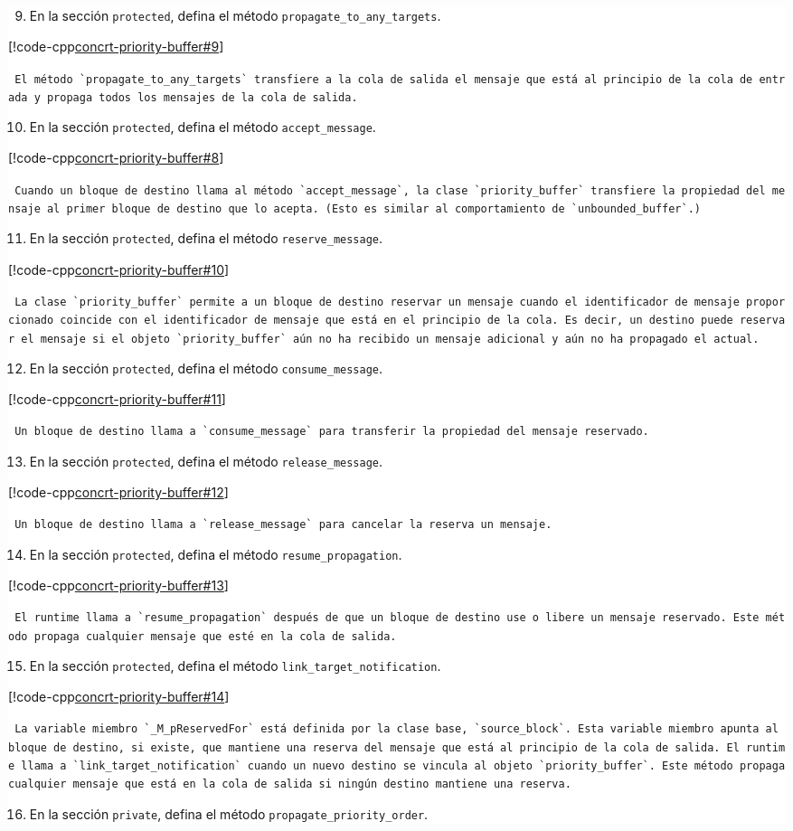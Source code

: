 9. En la sección `protected`, defina el método `propagate_to_any_targets`.  
  
 [!code-cpp[concrt-priority-buffer#9](../../parallel/concrt/codesnippet/CPP/walkthrough-creating-a-custom-message-block_9.h)]  
  
     El método `propagate_to_any_targets` transfiere a la cola de salida el mensaje que está al principio de la cola de entrada y propaga todos los mensajes de la cola de salida.  
  
10. En la sección `protected`, defina el método `accept_message`.  
  
 [!code-cpp[concrt-priority-buffer#8](../../parallel/concrt/codesnippet/CPP/walkthrough-creating-a-custom-message-block_10.h)]  
  
     Cuando un bloque de destino llama al método `accept_message`, la clase `priority_buffer` transfiere la propiedad del mensaje al primer bloque de destino que lo acepta. (Esto es similar al comportamiento de `unbounded_buffer`.)  
  
11. En la sección `protected`, defina el método `reserve_message`.  
  
 [!code-cpp[concrt-priority-buffer#10](../../parallel/concrt/codesnippet/CPP/walkthrough-creating-a-custom-message-block_11.h)]  
  
     La clase `priority_buffer` permite a un bloque de destino reservar un mensaje cuando el identificador de mensaje proporcionado coincide con el identificador de mensaje que está en el principio de la cola. Es decir, un destino puede reservar el mensaje si el objeto `priority_buffer` aún no ha recibido un mensaje adicional y aún no ha propagado el actual.  
  
12. En la sección `protected`, defina el método `consume_message`.  
  
 [!code-cpp[concrt-priority-buffer#11](../../parallel/concrt/codesnippet/CPP/walkthrough-creating-a-custom-message-block_12.h)]  
  
     Un bloque de destino llama a `consume_message` para transferir la propiedad del mensaje reservado.  
  
13. En la sección `protected`, defina el método `release_message`.  
  
 [!code-cpp[concrt-priority-buffer#12](../../parallel/concrt/codesnippet/CPP/walkthrough-creating-a-custom-message-block_13.h)]  
  
     Un bloque de destino llama a `release_message` para cancelar la reserva un mensaje.  
  
14. En la sección `protected`, defina el método `resume_propagation`.  
  
 [!code-cpp[concrt-priority-buffer#13](../../parallel/concrt/codesnippet/CPP/walkthrough-creating-a-custom-message-block_14.h)]  
  
     El runtime llama a `resume_propagation` después de que un bloque de destino use o libere un mensaje reservado. Este método propaga cualquier mensaje que esté en la cola de salida.  
  
15. En la sección `protected`, defina el método `link_target_notification`.  
  
 [!code-cpp[concrt-priority-buffer#14](../../parallel/concrt/codesnippet/CPP/walkthrough-creating-a-custom-message-block_15.h)]  
  
     La variable miembro `_M_pReservedFor` está definida por la clase base, `source_block`. Esta variable miembro apunta al bloque de destino, si existe, que mantiene una reserva del mensaje que está al principio de la cola de salida. El runtime llama a `link_target_notification` cuando un nuevo destino se vincula al objeto `priority_buffer`. Este método propaga cualquier mensaje que está en la cola de salida si ningún destino mantiene una reserva.  
  
16. En la sección `private`, defina el método `propagate_priority_order`.  
  